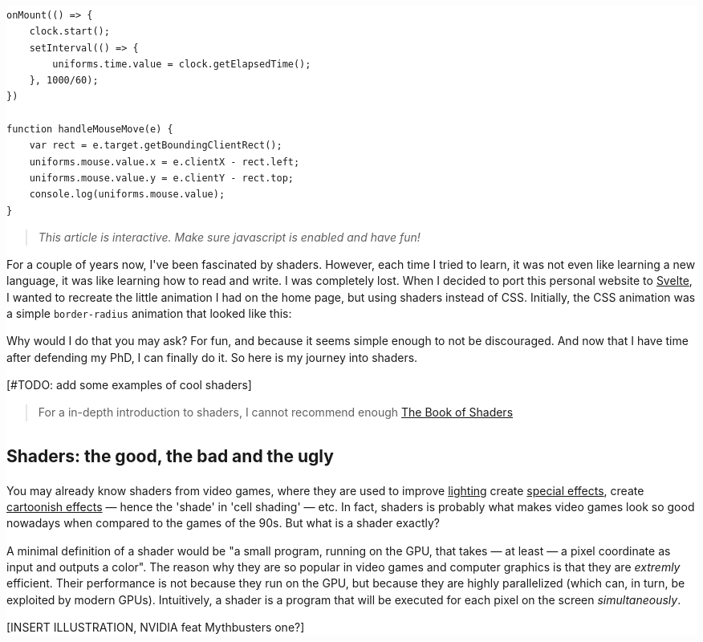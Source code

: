     onMount(() => {
        clock.start();
        setInterval(() => {
            uniforms.time.value = clock.getElapsedTime();
        }, 1000/60);
    })

    function handleMouseMove(e) {
        var rect = e.target.getBoundingClientRect();
        uniforms.mouse.value.x = e.clientX - rect.left;
        uniforms.mouse.value.y = e.clientY - rect.top;
        console.log(uniforms.mouse.value);
    }
</script>

> *This article is interactive. Make sure javascript is enabled and have fun!*

For a couple of years now, I've been fascinated by shaders. However, each time I tried to learn, it was not even like learning a new language, it was like learning how to read and write. I was completely lost.
When I decided to port this personal website to [Svelte](https://kit.svelte.dev/), I wanted to recreate the little animation I had on the home page, but using shaders instead of CSS. Initially, the CSS animation was a simple `border-radius` animation that looked like this:

<div class = "py-one">
<CssBlob/>
</div>

Why would I do that you may ask? For fun, and because it seems simple enough to not be discouraged. And now that I have time after defending my PhD, I can finally do it. So here is my journey into shaders.

[#TODO: add some examples of cool shaders]

> For a in-depth introduction to shaders, I cannot recommend enough [The Book of Shaders](https://thebookofshaders.com/)

## Shaders: the good, the bad and the ugly

You may already know shaders from video games, where they are used to improve [lighting](https://lettier.github.io/3d-game-shaders-for-beginners/normal-mapping.html) create [special effects](https://webglfundamentals.org/webgl/lessons/webgl-fog.html), create [cartoonish effects](https://en.wikipedia.org/wiki/Cel_shading) — hence the 'shade' in 'cell shading' — etc. In fact, shaders is probably what makes video games look so good nowadays when compared to the games of the 90s. But what is a shader exactly?

A minimal definition of a shader would be "a small program, running on the GPU, that takes — at least — a pixel coordinate as input and outputs a color". The reason why they are so popular in video games and computer graphics is that they are *extremly* efficient. Their performance is not because they run on the GPU, but because they are highly parallelized (which can, in turn, be exploited by modern GPUs). Intuitively, a shader is a program that will be executed for each pixel on the screen *simultaneously*.

[INSERT ILLUSTRATION, NVIDIA feat Mythbusters one?]
